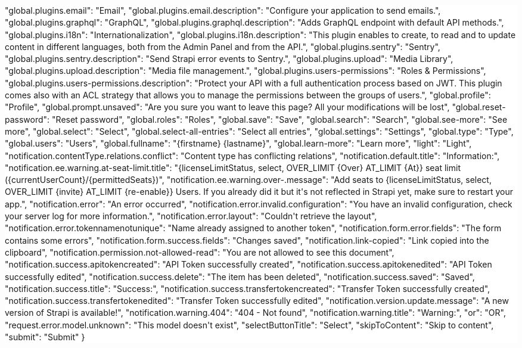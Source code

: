   "global.plugins.email": "Email",
  "global.plugins.email.description": "Configure your application to send emails.",
  "global.plugins.graphql": "GraphQL",
  "global.plugins.graphql.description": "Adds GraphQL endpoint with default API methods.",
  "global.plugins.i18n": "Internationalization",
  "global.plugins.i18n.description": "This plugin enables to create, to read and to update content in different languages, both from the Admin Panel and from the API.",
  "global.plugins.sentry": "Sentry",
  "global.plugins.sentry.description": "Send Strapi error events to Sentry.",
  "global.plugins.upload": "Media Library",
  "global.plugins.upload.description": "Media file management.",
  "global.plugins.users-permissions": "Roles & Permissions",
  "global.plugins.users-permissions.description": "Protect your API with a full authentication process based on JWT. This plugin comes also with an ACL strategy that allows you to manage the permissions between the groups of users.",
  "global.profile": "Profile",
  "global.prompt.unsaved": "Are you sure you want to leave this page? All your modifications will be lost",
  "global.reset-password": "Reset password",
  "global.roles": "Roles",
  "global.save": "Save",
  "global.search": "Search",
  "global.see-more": "See more",
  "global.select": "Select",
  "global.select-all-entries": "Select all entries",
  "global.settings": "Settings",
  "global.type": "Type",
  "global.users": "Users",
  "global.fullname": "{firstname} {lastname}",
  "global.learn-more": "Learn more",
  "light": "Light",
  "notification.contentType.relations.conflict": "Content type has conflicting relations",
  "notification.default.title": "Information:",
  "notification.ee.warning.at-seat-limit.title": "{licenseLimitStatus, select, OVER_LIMIT {Over} AT_LIMIT {At}} seat limit ({currentUserCount}/{permittedSeats})",
  "notification.ee.warning.over-.message": "Add seats to {licenseLimitStatus, select, OVER_LIMIT {invite} AT_LIMIT {re-enable}} Users. If you already did it but it's not reflected in Strapi yet, make sure to restart your app.",
  "notification.error": "An error occurred",
  "notification.error.invalid.configuration": "You have an invalid configuration, check your server log for more information.",
  "notification.error.layout": "Couldn't retrieve the layout",
  "notification.error.tokennamenotunique": "Name already assigned to another token",
  "notification.form.error.fields": "The form contains some errors",
  "notification.form.success.fields": "Changes saved",
  "notification.link-copied": "Link copied into the clipboard",
  "notification.permission.not-allowed-read": "You are not allowed to see this document",
  "notification.success.apitokencreated": "API Token successfully created",
  "notification.success.apitokenedited": "API Token successfully edited",
  "notification.success.delete": "The item has been deleted",
  "notification.success.saved": "Saved",
  "notification.success.title": "Success:",
  "notification.success.transfertokencreated": "Transfer Token successfully created",
  "notification.success.transfertokenedited": "Transfer Token successfully edited",
  "notification.version.update.message": "A new version of Strapi is available!",
  "notification.warning.404": "404 - Not found",
  "notification.warning.title": "Warning:",
  "or": "OR",
  "request.error.model.unknown": "This model doesn't exist",
  "selectButtonTitle": "Select",
  "skipToContent": "Skip to content",
  "submit": "Submit"
}
